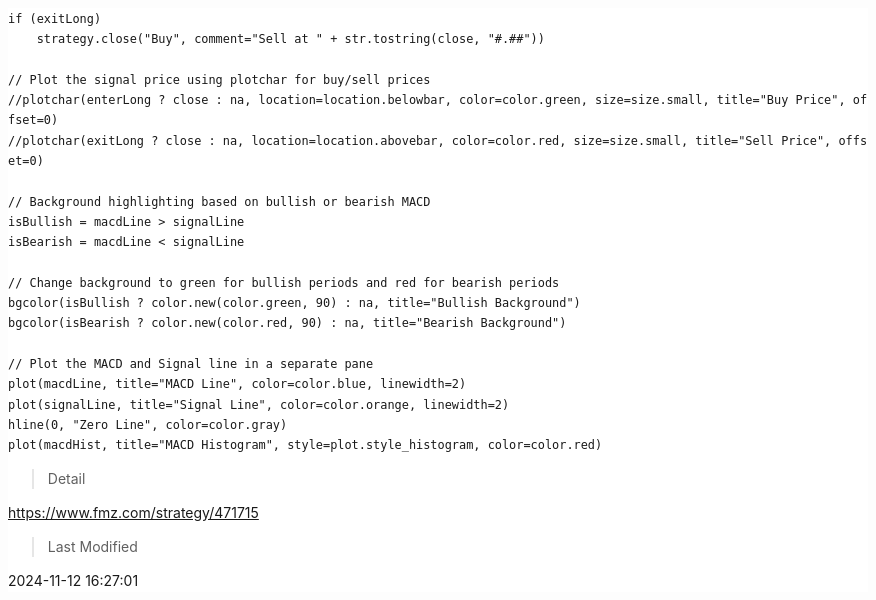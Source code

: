 ``` pinescript
if (exitLong)
    strategy.close("Buy", comment="Sell at " + str.tostring(close, "#.##"))

// Plot the signal price using plotchar for buy/sell prices
//plotchar(enterLong ? close : na, location=location.belowbar, color=color.green, size=size.small, title="Buy Price", offset=0)
//plotchar(exitLong ? close : na, location=location.abovebar, color=color.red, size=size.small, title="Sell Price", offset=0)

// Background highlighting based on bullish or bearish MACD
isBullish = macdLine > signalLine
isBearish = macdLine < signalLine

// Change background to green for bullish periods and red for bearish periods
bgcolor(isBullish ? color.new(color.green, 90) : na, title="Bullish Background")
bgcolor(isBearish ? color.new(color.red, 90) : na, title="Bearish Background")

// Plot the MACD and Signal line in a separate pane
plot(macdLine, title="MACD Line", color=color.blue, linewidth=2)
plot(signalLine, title="Signal Line", color=color.orange, linewidth=2)
hline(0, "Zero Line", color=color.gray)
plot(macdHist, title="MACD Histogram", style=plot.style_histogram, color=color.red)

```

> Detail

https://www.fmz.com/strategy/471715

> Last Modified

2024-11-12 16:27:01
